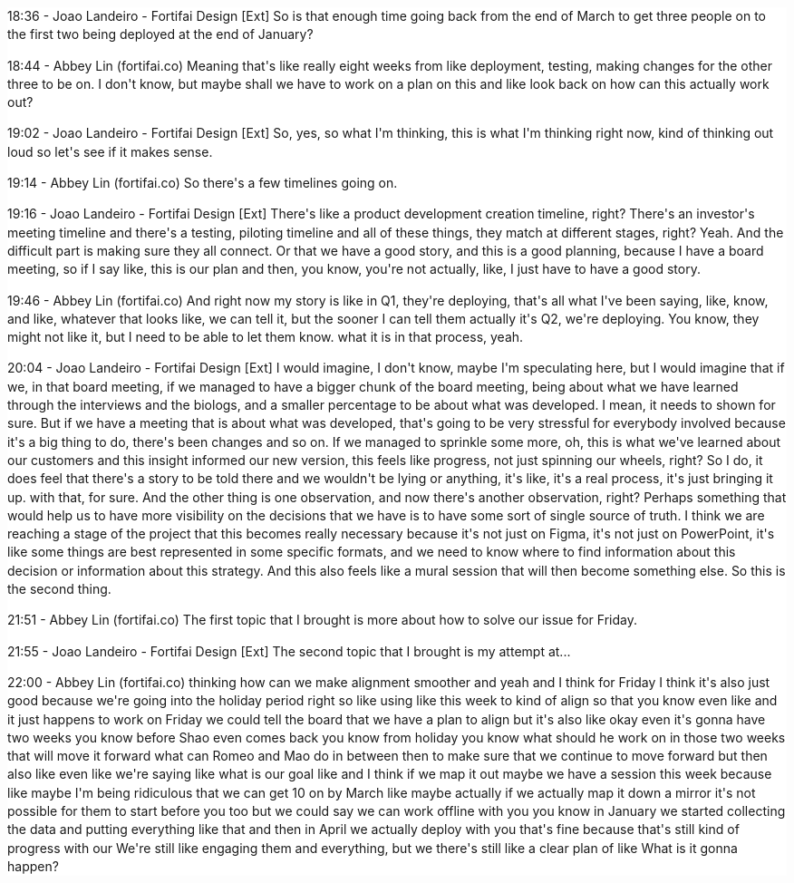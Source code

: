 18:36 - Joao Landeiro - Fortifai Design [Ext]
  So is that enough time going back from the end of March to get three people on to the first two being deployed at the end of January?

18:44 - Abbey Lin (fortifai.co)
  Meaning that's like really eight weeks from like deployment, testing, making changes for the other three to be on. I don't know, but maybe shall we have to work on a plan on this and like look back on how can this actually work out?

19:02 - Joao Landeiro - Fortifai Design [Ext]
  So, yes, so what I'm thinking, this is what I'm thinking right now, kind of thinking out loud so let's see if it makes sense.

19:14 - Abbey Lin (fortifai.co)
  So there's a few timelines going on.

19:16 - Joao Landeiro - Fortifai Design [Ext]
  There's like a product development creation timeline, right? There's an investor's meeting timeline and there's a testing, piloting timeline and all of these things, they match at different stages, right?  Yeah. And the difficult part is making sure they all connect. Or that we have a good story, and this is a good planning, because I have a board meeting, so if I say like, this is our plan and then, you know, you're not actually, like, I just have to have a good story.

19:46 - Abbey Lin (fortifai.co)
  And right now my story is like in Q1, they're deploying, that's all what I've been saying, like, know, and like, whatever that looks like, we can tell it, but the sooner I can tell them actually it's Q2, we're deploying.  You know, they might not like it, but I need to be able to let them know. what it is in that process, yeah.

20:04 - Joao Landeiro - Fortifai Design [Ext]
  I would imagine, I don't know, maybe I'm speculating here, but I would imagine that if we, in that board meeting, if we managed to have a bigger chunk of the board meeting, being about what we have learned through the interviews and the biologs, and a smaller percentage to be about what was developed.  I mean, it needs to shown for sure. But if we have a meeting that is about what was developed, that's going to be very stressful for everybody involved because it's a big thing to do, there's been changes and so on.  If we managed to sprinkle some more, oh, this is what we've learned about our customers and this insight informed our new version, this feels like progress, not just spinning our wheels, right?  So I do, it does feel that there's a story to be told there and we wouldn't be lying or anything, it's like, it's a real process, it's just bringing it up.  with that, for sure. And the other thing is one observation, and now there's another observation, right? Perhaps something that would help us to have more visibility on the decisions that we have is to have some sort of single source of truth.  I think we are reaching a stage of the project that this becomes really necessary because it's not just on Figma, it's not just on PowerPoint, it's like some things are best represented in some specific formats, and we need to know where to find information about this decision or information about this strategy.  And this also feels like a mural session that will then become something else. So this is the second thing.

21:51 - Abbey Lin (fortifai.co)
  The first topic that I brought is more about how to solve our issue for Friday.

21:55 - Joao Landeiro - Fortifai Design [Ext]
  The second topic that I brought is my attempt at...

22:00 - Abbey Lin (fortifai.co)
  thinking how can we make alignment smoother and yeah and I think for Friday I think it's also just good because we're going into the holiday period right so like using like this week to kind of align so that you know even like and it just happens to work on Friday we could tell the board that we have a plan to align but it's also like okay even it's gonna have two weeks you know before Shao even comes back you know from holiday you know what should he work on in those two weeks that will move it forward what can Romeo and Mao do in between then to make sure that we continue to move forward but then also like even like we're saying like what is our goal like and I think if we map it out maybe we have a session this week because like maybe I'm being ridiculous that we can get 10 on by March like maybe actually if we actually map it down a mirror it's not possible for them to start before you too but we could say we can work offline with you you know in January we started collecting the data and putting everything like that and then in April we actually deploy with you that's fine because that's still kind of progress with our  We're still like engaging them and everything, but we there's still like a clear plan of like What is it gonna happen?
